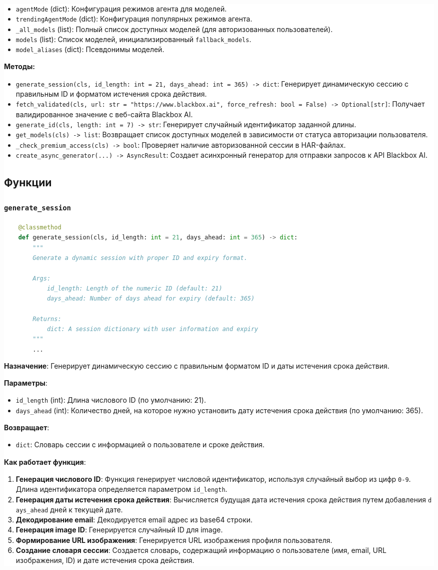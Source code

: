 -   `agentMode` (dict): Конфигурация режимов агента для моделей.
-   `trendingAgentMode` (dict): Конфигурация популярных режимов агента.
-   `_all_models` (list): Полный список доступных моделей (для авторизованных пользователей).
-   `models` (list): Список моделей, инициализированный `fallback_models`.
-   `model_aliases` (dict): Псевдонимы моделей.

**Методы:**

-   `generate_session(cls, id_length: int = 21, days_ahead: int = 365) -> dict`: Генерирует динамическую сессию с правильным ID и форматом истечения срока действия.
-   `fetch_validated(cls, url: str = "https://www.blackbox.ai", force_refresh: bool = False) -> Optional[str]`: Получает валидированное значение с веб-сайта Blackbox AI.
-   `generate_id(cls, length: int = 7) -> str`: Генерирует случайный идентификатор заданной длины.
-   `get_models(cls) -> list`: Возвращает список доступных моделей в зависимости от статуса авторизации пользователя.
-   `_check_premium_access(cls) -> bool`: Проверяет наличие авторизованной сессии в HAR-файлах.
-   `create_async_generator(...) -> AsyncResult`: Создает асинхронный генератор для отправки запросов к API Blackbox AI.

## Функции

### `generate_session`

```python
    @classmethod
    def generate_session(cls, id_length: int = 21, days_ahead: int = 365) -> dict:
        """
        Generate a dynamic session with proper ID and expiry format.
        
        Args:
            id_length: Length of the numeric ID (default: 21)
            days_ahead: Number of days ahead for expiry (default: 365)
        
        Returns:
            dict: A session dictionary with user information and expiry
        """
        ...
```

**Назначение**:
Генерирует динамическую сессию с правильным форматом ID и даты истечения срока действия.

**Параметры**:

-   `id_length` (int): Длина числового ID (по умолчанию: 21).
-   `days_ahead` (int): Количество дней, на которое нужно установить дату истечения срока действия (по умолчанию: 365).

**Возвращает**:

-   `dict`: Словарь сессии с информацией о пользователе и сроке действия.

**Как работает функция**:

1.  **Генерация числового ID**: Функция генерирует числовой идентификатор, используя случайный выбор из цифр `0-9`. Длина идентификатора определяется параметром `id_length`.
2.  **Генерация даты истечения срока действия**: Вычисляется будущая дата истечения срока действия путем добавления `days_ahead` дней к текущей дате.
3.  **Декодирование email**: Декодируется email адрес из base64 строки.
4.  **Генерация image ID**: Генерируется случайный ID для image.
5.  **Формирование URL изображения**: Генерируется URL изображения профиля пользователя.
6.  **Создание словаря сессии**: Создается словарь, содержащий информацию о пользователе (имя, email, URL изображения, ID) и дате истечения срока действия.

